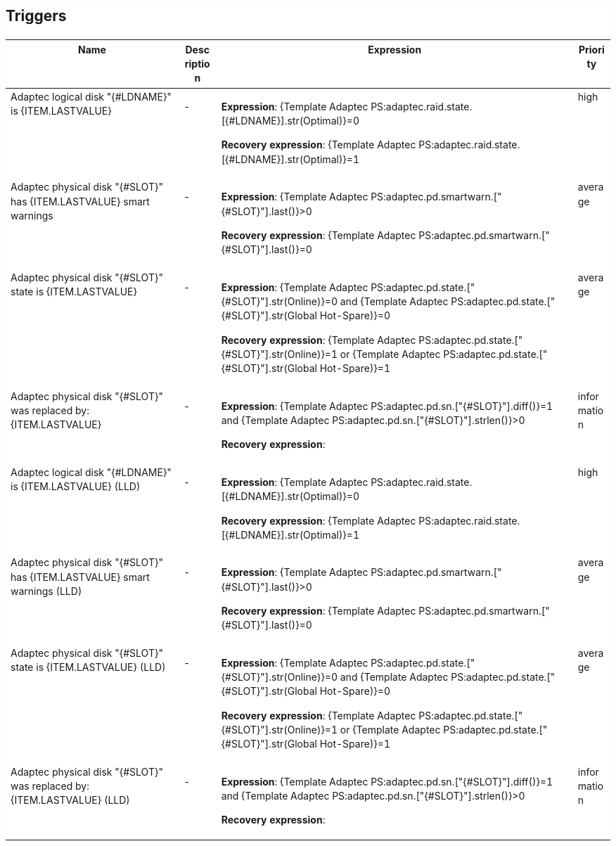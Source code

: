 ## Triggers

|Name|Description|Expression|Priority|
|----|-----------|----------|--------|
|Adaptec logical disk "{#LDNAME}"  is {ITEM.LASTVALUE}|<p>-</p>|<p>**Expression**: {Template Adaptec PS:adaptec.raid.state.[{#LDNAME}].str(Optimal)}=0</p><p>**Recovery expression**: {Template Adaptec PS:adaptec.raid.state.[{#LDNAME}].str(Optimal)}=1</p>|high|
|Adaptec physical disk "{#SLOT}" has {ITEM.LASTVALUE} smart warnings|<p>-</p>|<p>**Expression**: {Template Adaptec PS:adaptec.pd.smartwarn.["{#SLOT}"].last()}>0</p><p>**Recovery expression**: {Template Adaptec PS:adaptec.pd.smartwarn.["{#SLOT}"].last()}=0</p>|average|
|Adaptec physical disk "{#SLOT}" state is {ITEM.LASTVALUE}|<p>-</p>|<p>**Expression**: {Template Adaptec PS:adaptec.pd.state.["{#SLOT}"].str(Online)}=0 and {Template Adaptec PS:adaptec.pd.state.["{#SLOT}"].str(Global Hot-Spare)}=0</p><p>**Recovery expression**: {Template Adaptec PS:adaptec.pd.state.["{#SLOT}"].str(Online)}=1 or {Template Adaptec PS:adaptec.pd.state.["{#SLOT}"].str(Global Hot-Spare)}=1</p>|average|
|Adaptec physical disk "{#SLOT}" was replaced by: {ITEM.LASTVALUE}|<p>-</p>|<p>**Expression**: {Template Adaptec PS:adaptec.pd.sn.["{#SLOT}"].diff()}=1 and {Template Adaptec PS:adaptec.pd.sn.["{#SLOT}"].strlen()}>0</p><p>**Recovery expression**: </p>|information|
|Adaptec logical disk "{#LDNAME}"  is {ITEM.LASTVALUE} (LLD)|<p>-</p>|<p>**Expression**: {Template Adaptec PS:adaptec.raid.state.[{#LDNAME}].str(Optimal)}=0</p><p>**Recovery expression**: {Template Adaptec PS:adaptec.raid.state.[{#LDNAME}].str(Optimal)}=1</p>|high|
|Adaptec physical disk "{#SLOT}" has {ITEM.LASTVALUE} smart warnings (LLD)|<p>-</p>|<p>**Expression**: {Template Adaptec PS:adaptec.pd.smartwarn.["{#SLOT}"].last()}>0</p><p>**Recovery expression**: {Template Adaptec PS:adaptec.pd.smartwarn.["{#SLOT}"].last()}=0</p>|average|
|Adaptec physical disk "{#SLOT}" state is {ITEM.LASTVALUE} (LLD)|<p>-</p>|<p>**Expression**: {Template Adaptec PS:adaptec.pd.state.["{#SLOT}"].str(Online)}=0 and {Template Adaptec PS:adaptec.pd.state.["{#SLOT}"].str(Global Hot-Spare)}=0</p><p>**Recovery expression**: {Template Adaptec PS:adaptec.pd.state.["{#SLOT}"].str(Online)}=1 or {Template Adaptec PS:adaptec.pd.state.["{#SLOT}"].str(Global Hot-Spare)}=1</p>|average|
|Adaptec physical disk "{#SLOT}" was replaced by: {ITEM.LASTVALUE} (LLD)|<p>-</p>|<p>**Expression**: {Template Adaptec PS:adaptec.pd.sn.["{#SLOT}"].diff()}=1 and {Template Adaptec PS:adaptec.pd.sn.["{#SLOT}"].strlen()}>0</p><p>**Recovery expression**: </p>|information|
